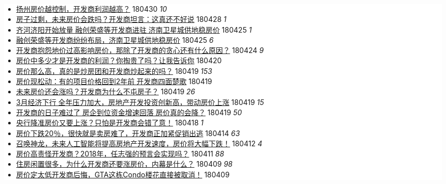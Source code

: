 - [扬州房价越控制，开发商利润越高？](http://jkwz.applinzi.com/ittc/7097813495095755782.html#%E6%89%AC%E5%B7%9E%E6%88%BF%E4%BB%B7%E8%B6%8A%E6%8E%A7%E5%88%B6%EF%BC%8C%E5%BC%80%E5%8F%91%E5%95%86%E5%88%A9%E6%B6%A6%E8%B6%8A%E9%AB%98%EF%BC%9F) 180430 *10* 
- [房子过剩，未来房价会跌吗？开发商坦言：这真还不好说](http://jkwz.applinzi.com/ittc/7097014978072806417.html#%E6%88%BF%E5%AD%90%E8%BF%87%E5%89%A9%EF%BC%8C%E6%9C%AA%E6%9D%A5%E6%88%BF%E4%BB%B7%E4%BC%9A%E8%B7%8C%E5%90%97%EF%BC%9F%E5%BC%80%E5%8F%91%E5%95%86%E5%9D%A6%E8%A8%80%EF%BC%9A%E8%BF%99%E7%9C%9F%E8%BF%98%E4%B8%8D%E5%A5%BD%E8%AF%B4) 180428 *1* 
- [齐河济阳开始放量 融创荣盛等开发商进驻 济南卫星城供地稳房价](http://jkwz.applinzi.com/ittc/7095835353183421451.html#%E9%BD%90%E6%B2%B3%E6%B5%8E%E9%98%B3%E5%BC%80%E5%A7%8B%E6%94%BE%E9%87%8F+%E8%9E%8D%E5%88%9B%E8%8D%A3%E7%9B%9B%E7%AD%89%E5%BC%80%E5%8F%91%E5%95%86%E8%BF%9B%E9%A9%BB+%E6%B5%8E%E5%8D%97%E5%8D%AB%E6%98%9F%E5%9F%8E%E4%BE%9B%E5%9C%B0%E7%A8%B3%E6%88%BF%E4%BB%B7) 180425 *1* 
- [融创荣盛等开发商纷纷布局，济南卫星城供地稳房价](http://jkwz.applinzi.com/ittc/7095701776672228358.html#%E8%9E%8D%E5%88%9B%E8%8D%A3%E7%9B%9B%E7%AD%89%E5%BC%80%E5%8F%91%E5%95%86%E7%BA%B7%E7%BA%B7%E5%B8%83%E5%B1%80%EF%BC%8C%E6%B5%8E%E5%8D%97%E5%8D%AB%E6%98%9F%E5%9F%8E%E4%BE%9B%E5%9C%B0%E7%A8%B3%E6%88%BF%E4%BB%B7) 180425 *6* 
- [开发商抱怨地价过高影响房价，那除了开发商的贪心还有什么原因？](http://jkwz.applinzi.com/ittc/7095646031226340363.html#%E5%BC%80%E5%8F%91%E5%95%86%E6%8A%B1%E6%80%A8%E5%9C%B0%E4%BB%B7%E8%BF%87%E9%AB%98%E5%BD%B1%E5%93%8D%E6%88%BF%E4%BB%B7%EF%BC%8C%E9%82%A3%E9%99%A4%E4%BA%86%E5%BC%80%E5%8F%91%E5%95%86%E7%9A%84%E8%B4%AA%E5%BF%83%E8%BF%98%E6%9C%89%E4%BB%80%E4%B9%88%E5%8E%9F%E5%9B%A0%EF%BC%9F) 180424 *9* 
- [房价中多少才是开发商的利润？你掏贵了吗？让我告诉你](http://jkwz.applinzi.com/ittc/7093943041729758218.html#%E6%88%BF%E4%BB%B7%E4%B8%AD%E5%A4%9A%E5%B0%91%E6%89%8D%E6%98%AF%E5%BC%80%E5%8F%91%E5%95%86%E7%9A%84%E5%88%A9%E6%B6%A6%EF%BC%9F%E4%BD%A0%E6%8E%8F%E8%B4%B5%E4%BA%86%E5%90%97%EF%BC%9F%E8%AE%A9%E6%88%91%E5%91%8A%E8%AF%89%E4%BD%A0) 180420  
- [房价那么高，真的是炒房团和开发商炒起来的吗？](http://jkwz.applinzi.com/ittc/7093740029056910353.html#%E6%88%BF%E4%BB%B7%E9%82%A3%E4%B9%88%E9%AB%98%EF%BC%8C%E7%9C%9F%E7%9A%84%E6%98%AF%E7%82%92%E6%88%BF%E5%9B%A2%E5%92%8C%E5%BC%80%E5%8F%91%E5%95%86%E7%82%92%E8%B5%B7%E6%9D%A5%E7%9A%84%E5%90%97%EF%BC%9F) 180419 *153* 
- [房价现松动：有的项目价格回到2年前 开发商四面楚歌](http://jkwz.applinzi.com/ittc/7093737181652976657.html#%E6%88%BF%E4%BB%B7%E7%8E%B0%E6%9D%BE%E5%8A%A8%EF%BC%9A%E6%9C%89%E7%9A%84%E9%A1%B9%E7%9B%AE%E4%BB%B7%E6%A0%BC%E5%9B%9E%E5%88%B02%E5%B9%B4%E5%89%8D+%E5%BC%80%E5%8F%91%E5%95%86%E5%9B%9B%E9%9D%A2%E6%A5%9A%E6%AD%8C) 180419  
- [未来房价还会涨吗？开发商为什么不屯房子？](http://jkwz.applinzi.com/ittc/7093643670165390343.html#%E6%9C%AA%E6%9D%A5%E6%88%BF%E4%BB%B7%E8%BF%98%E4%BC%9A%E6%B6%A8%E5%90%97%EF%BC%9F%E5%BC%80%E5%8F%91%E5%95%86%E4%B8%BA%E4%BB%80%E4%B9%88%E4%B8%8D%E5%B1%AF%E6%88%BF%E5%AD%90%EF%BC%9F) 180419 *26* 
- [3月经济下行 全年压力加大，房地产开发投资创新高，带动房价上涨](http://jkwz.applinzi.com/ittc/7093626981306598417.html#3%E6%9C%88%E7%BB%8F%E6%B5%8E%E4%B8%8B%E8%A1%8C+%E5%85%A8%E5%B9%B4%E5%8E%8B%E5%8A%9B%E5%8A%A0%E5%A4%A7%EF%BC%8C%E6%88%BF%E5%9C%B0%E4%BA%A7%E5%BC%80%E5%8F%91%E6%8A%95%E8%B5%84%E5%88%9B%E6%96%B0%E9%AB%98%EF%BC%8C%E5%B8%A6%E5%8A%A8%E6%88%BF%E4%BB%B7%E4%B8%8A%E6%B6%A8) 180419 *15* 
- [开发商的日子难过了 房企到位资金增速回落 房价真的会降？](http://jkwz.applinzi.com/ittc/7093620167538115594.html#%E5%BC%80%E5%8F%91%E5%95%86%E7%9A%84%E6%97%A5%E5%AD%90%E9%9A%BE%E8%BF%87%E4%BA%86+%E6%88%BF%E4%BC%81%E5%88%B0%E4%BD%8D%E8%B5%84%E9%87%91%E5%A2%9E%E9%80%9F%E5%9B%9E%E8%90%BD+%E6%88%BF%E4%BB%B7%E7%9C%9F%E7%9A%84%E4%BC%9A%E9%99%8D%EF%BC%9F) 180419 *50* 
- [央行降准房价又要上涨？只怕是开发商会错了意！](http://jkwz.applinzi.com/ittc/7093317855196218379.html#%E5%A4%AE%E8%A1%8C%E9%99%8D%E5%87%86%E6%88%BF%E4%BB%B7%E5%8F%88%E8%A6%81%E4%B8%8A%E6%B6%A8%EF%BC%9F%E5%8F%AA%E6%80%95%E6%98%AF%E5%BC%80%E5%8F%91%E5%95%86%E4%BC%9A%E9%94%99%E4%BA%86%E6%84%8F%EF%BC%81) 180418 *1* 
- [房价下跌20％，很快就是卖房难了，开发商正加紧促销出逃](http://jkwz.applinzi.com/ittc/7091797799383598097.html#%E6%88%BF%E4%BB%B7%E4%B8%8B%E8%B7%8C20%EF%BC%85%EF%BC%8C%E5%BE%88%E5%BF%AB%E5%B0%B1%E6%98%AF%E5%8D%96%E6%88%BF%E9%9A%BE%E4%BA%86%EF%BC%8C%E5%BC%80%E5%8F%91%E5%95%86%E6%AD%A3%E5%8A%A0%E7%B4%A7%E4%BF%83%E9%94%80%E5%87%BA%E9%80%83) 180414 *63* 
- [召唤神龙，未来人工智能将提高房地产开发速度，房价将大幅下跌！](http://jkwz.applinzi.com/ittc/7091057123473753099.html#%E5%8F%AC%E5%94%A4%E7%A5%9E%E9%BE%99%EF%BC%8C%E6%9C%AA%E6%9D%A5%E4%BA%BA%E5%B7%A5%E6%99%BA%E8%83%BD%E5%B0%86%E6%8F%90%E9%AB%98%E6%88%BF%E5%9C%B0%E4%BA%A7%E5%BC%80%E5%8F%91%E9%80%9F%E5%BA%A6%EF%BC%8C%E6%88%BF%E4%BB%B7%E5%B0%86%E5%A4%A7%E5%B9%85%E4%B8%8B%E8%B7%8C%EF%BC%81) 180412 *4* 
- [房价高责怪开发商？2018年，任志强的预言会实现吗？](http://jkwz.applinzi.com/ittc/7090463292114076689.html#%E6%88%BF%E4%BB%B7%E9%AB%98%E8%B4%A3%E6%80%AA%E5%BC%80%E5%8F%91%E5%95%86%EF%BC%9F2018%E5%B9%B4%EF%BC%8C%E4%BB%BB%E5%BF%97%E5%BC%BA%E7%9A%84%E9%A2%84%E8%A8%80%E4%BC%9A%E5%AE%9E%E7%8E%B0%E5%90%97%EF%BC%9F) 180411 *88* 
- [住房闲置很多，为什么开发商还要涨房价，内幕是什么？](http://jkwz.applinzi.com/ittc/7090014309231100935.html#%E4%BD%8F%E6%88%BF%E9%97%B2%E7%BD%AE%E5%BE%88%E5%A4%9A%EF%BC%8C%E4%B8%BA%E4%BB%80%E4%B9%88%E5%BC%80%E5%8F%91%E5%95%86%E8%BF%98%E8%A6%81%E6%B6%A8%E6%88%BF%E4%BB%B7%EF%BC%8C%E5%86%85%E5%B9%95%E6%98%AF%E4%BB%80%E4%B9%88%EF%BC%9F) 180409 *98* 
- [房价定太低开发商后悔，GTA这栋Condo楼花直接被取消！](http://jkwz.applinzi.com/ittc/7090020927209473034.html#%E6%88%BF%E4%BB%B7%E5%AE%9A%E5%A4%AA%E4%BD%8E%E5%BC%80%E5%8F%91%E5%95%86%E5%90%8E%E6%82%94%EF%BC%8CGTA%E8%BF%99%E6%A0%8BCondo%E6%A5%BC%E8%8A%B1%E7%9B%B4%E6%8E%A5%E8%A2%AB%E5%8F%96%E6%B6%88%EF%BC%81) 180409  